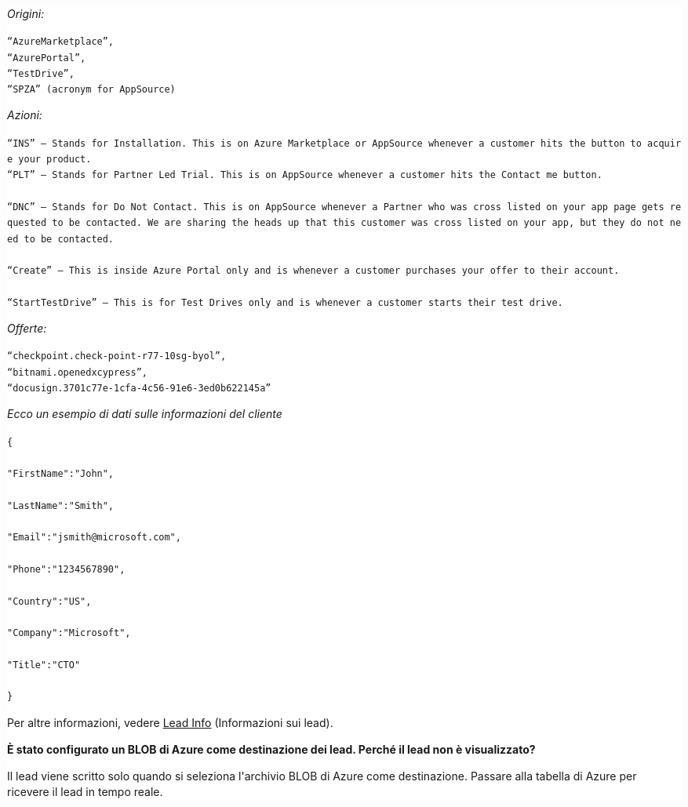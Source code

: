   *Origini:*

    “AzureMarketplace”, 
    “AzurePortal”, 
    “TestDrive”,  
    “SPZA” (acronym for AppSource) 

  *Azioni:*

    “INS” – Stands for Installation. This is on Azure Marketplace or AppSource whenever a customer hits the button to acquire your product. 
    “PLT” – Stands for Partner Led Trial. This is on AppSource whenever a customer hits the Contact me button. 

    “DNC” – Stands for Do Not Contact. This is on AppSource whenever a Partner who was cross listed on your app page gets requested to be contacted. We are sharing the heads up that this customer was cross listed on your app, but they do not need to be contacted. 

    “Create” – This is inside Azure Portal only and is whenever a customer purchases your offer to their account. 

    “StartTestDrive” – This is for Test Drives only and is whenever a customer starts their test drive. 


  *Offerte:*

    “checkpoint.check-point-r77-10sg-byol”, 
    “bitnami.openedxcypress”, 
    “docusign.3701c77e-1cfa-4c56-91e6-3ed0b622145a” 

 

  *Ecco un esempio di dati sulle informazioni del cliente*

    { 

    "FirstName":"John", 

    "LastName":"Smith", 

    "Email":"jsmith@microsoft.com", 

    "Phone":"1234567890", 

    "Country":"US", 

    "Company":"Microsoft", 

    "Title":"CTO" 

    } 

Per altre informazioni, vedere [Lead Info](https://docs.microsoft.com/azure/marketplace/cloud-partner-portal-orig/cloud-partner-portal-get-customer-leads) (Informazioni sui lead). 


**È stato configurato un BLOB di Azure come destinazione dei lead. Perché il lead non è visualizzato?** 

Il lead viene scritto solo quando si seleziona l'archivio BLOB di Azure come destinazione. Passare alla tabella di Azure per ricevere il lead in tempo reale. 

